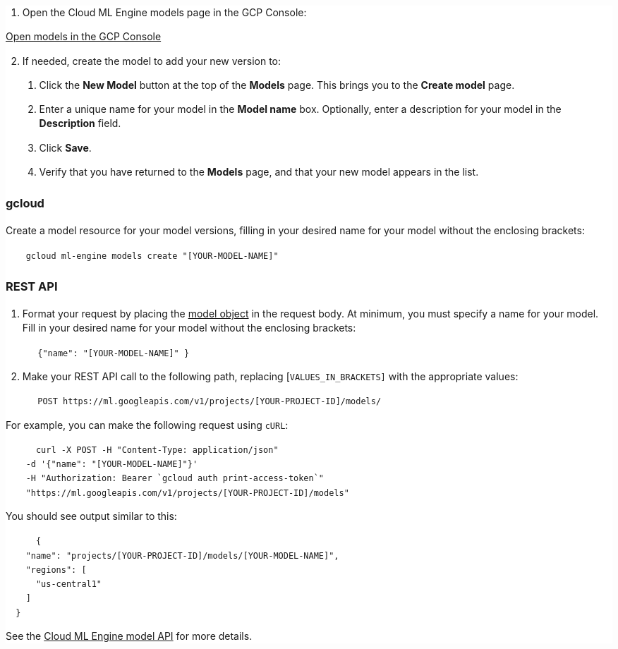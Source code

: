 1. Open the Cloud ML Engine models page in the GCP Console:

[Open models in the GCP Console][29]

2. If needed, create the model to add your new version to:

    1. Click the **New Model** button at the top of the **Models** page. This brings you to the **Create model** page.

    2. Enter a unique name for your model in the **Model name** box. Optionally, enter a description for your model in the **Description** field.

    3. Click **Save**.

    4. Verify that you have returned to the **Models** page, and that your new model appears in the list.

### gcloud

Create a model resource for your model versions, filling in your desired name for your model without the enclosing brackets:
    
    
        gcloud ml-engine models create "[YOUR-MODEL-NAME]"
    

### REST API

1. Format your request by placing the [model object][30] in the request body. At minimum, you must specify a name for your model. Fill in your desired name for your model without the enclosing brackets:
    
          {"name": "[YOUR-MODEL-NAME]" }
    

2. Make your REST API call to the following path, replacing [`VALUES_IN_BRACKETS]` with the appropriate values:
    
          POST https://ml.googleapis.com/v1/projects/[YOUR-PROJECT-ID]/models/
    

For example, you can make the following request using `cURL`:
    
          curl -X POST -H "Content-Type: application/json" 
        -d '{"name": "[YOUR-MODEL-NAME]"}' 
        -H "Authorization: Bearer `gcloud auth print-access-token`" 
        "https://ml.googleapis.com/v1/projects/[YOUR-PROJECT-ID]/models"
    

You should see output similar to this:
    
          {
        "name": "projects/[YOUR-PROJECT-ID]/models/[YOUR-MODEL-NAME]",
        "regions": [
          "us-central1"
        ]
      }
    

See the [Cloud ML Engine model API][30] for more details.


[1]: https://scikit-learn.org/stable/auto_examples/datasets/plot_iris_dataset.html
[2]: https://cloud.google.com/ml-engine/docs/scikit/getting-predictions-xgboost
[3]: https://cloud.google.com/ml-engine/docs/scikit/using-pipelines-for-preprocessing
[4]: https://accounts.google.com/Login
[5]: https://accounts.google.com/SignUp
[6]: https://console.cloud.google.com/cloud-resource-manager
[7]: https://cloud.google.com/billing/docs/how-to/modify-project
[8]: https://console.cloud.google.com/flows/enableapi?apiid=ml.googleapis.com,compute_component
[9]: https://console.cloud.google.com/apis/credentials/serviceaccountkey
[10]: https://console.cloud.google.com/
[11]: https://cloud.google.com/iam/docs/granting-roles-to-service-accounts
[12]: https://cloud.google.com/sdk/docs/
[13]: https://www.python.org/downloads/
[14]: https://pip.pypa.io/en/stable/installing/#installing-with-get-pip-py
[15]: https://pip.pypa.io/en/stable/installing/#upgrading-pip
[16]: https://virtualenv.pypa.io/en/stable/installation/
[17]: https://virtualenv.pypa.io/en/stable/userguide/
[18]: https://cloud.google.com/shell/docs/images/shell_icon.png
[19]: https://cloud.google.com/shell/docs/images/new-console.png
[20]: https://cloud.google.com/ml-engine/docs/scikit/runtime-version-list
[21]: https://scikit-learn.org/stable/modules/model_persistence.html
[22]: https://docs.python.org/3/library/pickle.html
[23]: http://xgboost.readthedocs.io/en/latest/python/python_intro.html#training
[24]: https://cloud.google.com/ml-engine/docs/scikit/working-with-cloud-storage
[25]: https://cloud.google.com/ml-engine/docs/working-with-cloud-storage#setup-different-project
[26]: https://cloud.google.com/ml-engine/docs/regions
[27]: https://cloud.google.com/ml-engine/docs/v1/predict-request#request-body
[28]: https://cloud.google.com/sdk/gcloud/reference/ml-engine/local/predict
[29]: https://console.cloud.google.com/mlengine/models
[30]: https://cloud.google.com/ml-engine/reference/rest/v1/projects.models#Model
[31]: https://cloud.google.com/ml-engine/reference/rest/v1/projects.models.versions
[32]: https://cloud.google.com/ml-engine/docs/scikit/pricing#more_about_prediction_costs
[33]: https://cloud.google.com/ml-engine/docs/python-guide
[34]: https://cloud.google.com/ml-engine/reference/rest/v1/projects.jobs#predictioninput